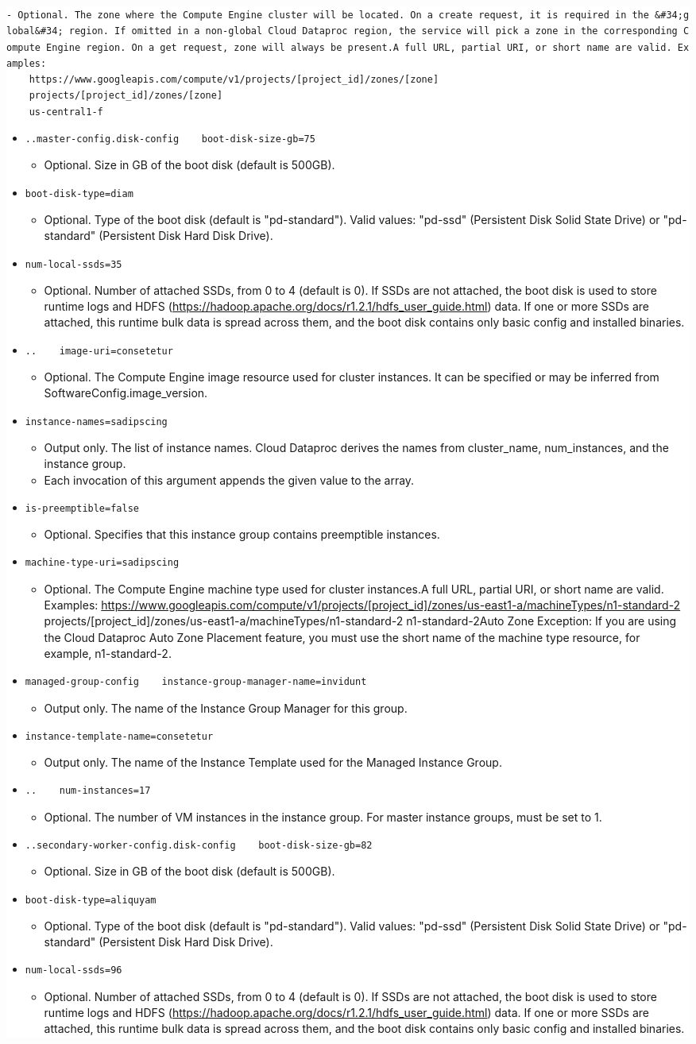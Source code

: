     - Optional. The zone where the Compute Engine cluster will be located. On a create request, it is required in the &#34;global&#34; region. If omitted in a non-global Cloud Dataproc region, the service will pick a zone in the corresponding Compute Engine region. On a get request, zone will always be present.A full URL, partial URI, or short name are valid. Examples:
        https://www.googleapis.com/compute/v1/projects/[project_id]/zones/[zone]
        projects/[project_id]/zones/[zone]
        us-central1-f

* `..master-config.disk-config    boot-disk-size-gb=75`
    - Optional. Size in GB of the boot disk (default is 500GB).
* `boot-disk-type=diam`
    - Optional. Type of the boot disk (default is &#34;pd-standard&#34;). Valid values: &#34;pd-ssd&#34; (Persistent Disk Solid State Drive) or &#34;pd-standard&#34; (Persistent Disk Hard Disk Drive).
* `num-local-ssds=35`
    - Optional. Number of attached SSDs, from 0 to 4 (default is 0). If SSDs are not attached, the boot disk is used to store runtime logs and HDFS (https://hadoop.apache.org/docs/r1.2.1/hdfs_user_guide.html) data. If one or more SSDs are attached, this runtime bulk data is spread across them, and the boot disk contains only basic config and installed binaries.

* `..    image-uri=consetetur`
    - Optional. The Compute Engine image resource used for cluster instances. It can be specified or may be inferred from SoftwareConfig.image_version.
* `instance-names=sadipscing`
    - Output only. The list of instance names. Cloud Dataproc derives the names from cluster_name, num_instances, and the instance group.
    - Each invocation of this argument appends the given value to the array.
* `is-preemptible=false`
    - Optional. Specifies that this instance group contains preemptible instances.
* `machine-type-uri=sadipscing`
    - Optional. The Compute Engine machine type used for cluster instances.A full URL, partial URI, or short name are valid. Examples:
        https://www.googleapis.com/compute/v1/projects/[project_id]/zones/us-east1-a/machineTypes/n1-standard-2
        projects/[project_id]/zones/us-east1-a/machineTypes/n1-standard-2
        n1-standard-2Auto Zone Exception: If you are using the Cloud Dataproc Auto Zone Placement feature, you must use the short name of the machine type resource, for example, n1-standard-2.
* `managed-group-config    instance-group-manager-name=invidunt`
    - Output only. The name of the Instance Group Manager for this group.
* `instance-template-name=consetetur`
    - Output only. The name of the Instance Template used for the Managed Instance Group.

* `..    num-instances=17`
    - Optional. The number of VM instances in the instance group. For master instance groups, must be set to 1.

* `..secondary-worker-config.disk-config    boot-disk-size-gb=82`
    - Optional. Size in GB of the boot disk (default is 500GB).
* `boot-disk-type=aliquyam`
    - Optional. Type of the boot disk (default is &#34;pd-standard&#34;). Valid values: &#34;pd-ssd&#34; (Persistent Disk Solid State Drive) or &#34;pd-standard&#34; (Persistent Disk Hard Disk Drive).
* `num-local-ssds=96`
    - Optional. Number of attached SSDs, from 0 to 4 (default is 0). If SSDs are not attached, the boot disk is used to store runtime logs and HDFS (https://hadoop.apache.org/docs/r1.2.1/hdfs_user_guide.html) data. If one or more SSDs are attached, this runtime bulk data is spread across them, and the boot disk contains only basic config and installed binaries.
